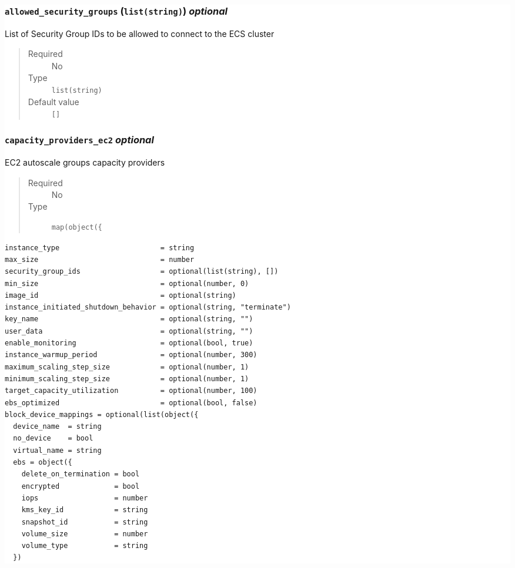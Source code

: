 
### `allowed_security_groups` (`list(string)`) <i>optional</i>


List of Security Group IDs to be allowed to connect to the ECS cluster<br/>

>
> <dl>
>   <dt>Required</dt>
>   <dd>No</dd>
>   <dt>Type</dt>
>   <dd>
>   <code>list(string)</code>
>   </dd>
>
>   <dt>Default value</dt>
>   <dd>
>   <code>[]</code>
>   </dd>
> </dl>
>


### `capacity_providers_ec2` <i>optional</i>


EC2 autoscale groups capacity providers<br/>

>
> <dl>
>   <dt>Required</dt>
>   <dd>No</dd>
>   <dt>Type</dt>
>   <dd>
>   
>
>   ```hcl
>   map(object({
    instance_type                        = string
    max_size                             = number
    security_group_ids                   = optional(list(string), [])
    min_size                             = optional(number, 0)
    image_id                             = optional(string)
    instance_initiated_shutdown_behavior = optional(string, "terminate")
    key_name                             = optional(string, "")
    user_data                            = optional(string, "")
    enable_monitoring                    = optional(bool, true)
    instance_warmup_period               = optional(number, 300)
    maximum_scaling_step_size            = optional(number, 1)
    minimum_scaling_step_size            = optional(number, 1)
    target_capacity_utilization          = optional(number, 100)
    ebs_optimized                        = optional(bool, false)
    block_device_mappings = optional(list(object({
      device_name  = string
      no_device    = bool
      virtual_name = string
      ebs = object({
        delete_on_termination = bool
        encrypted             = bool
        iops                  = number
        kms_key_id            = string
        snapshot_id           = string
        volume_size           = number
        volume_type           = string
      })